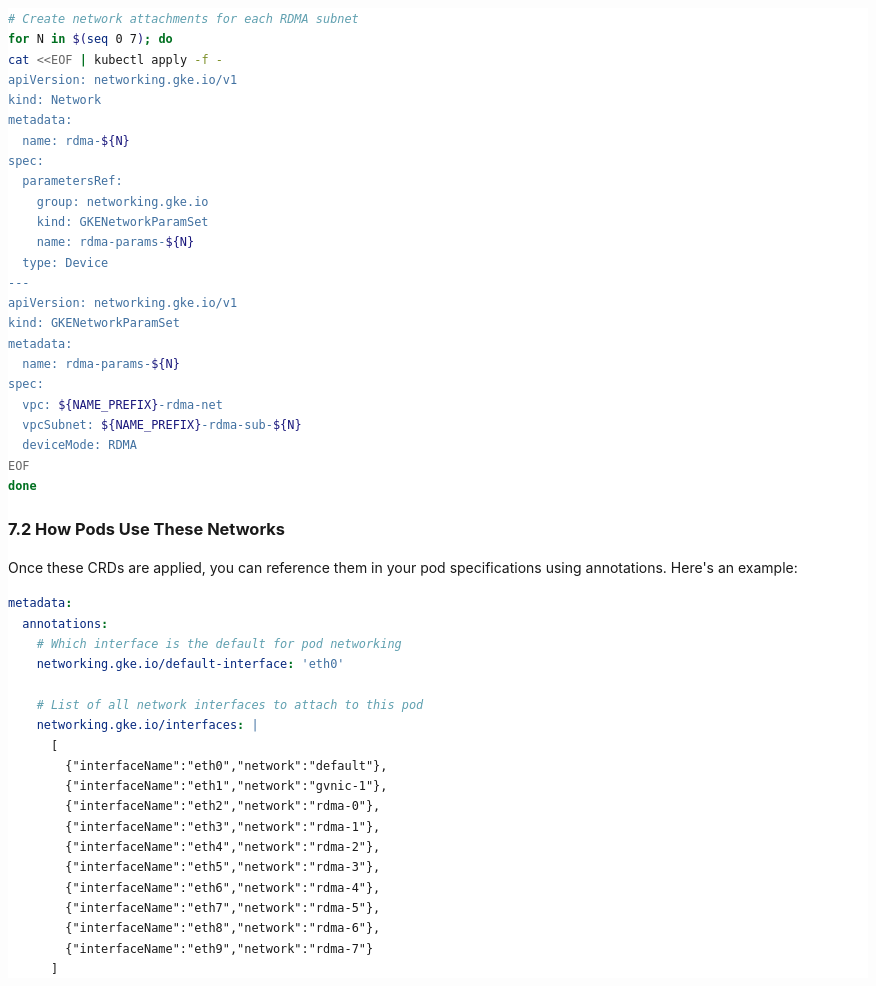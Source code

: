 ```bash
# Create network attachments for each RDMA subnet
for N in $(seq 0 7); do
cat <<EOF | kubectl apply -f -
apiVersion: networking.gke.io/v1
kind: Network
metadata:
  name: rdma-${N}
spec:
  parametersRef:
    group: networking.gke.io
    kind: GKENetworkParamSet
    name: rdma-params-${N}
  type: Device
---
apiVersion: networking.gke.io/v1
kind: GKENetworkParamSet
metadata:
  name: rdma-params-${N}
spec:
  vpc: ${NAME_PREFIX}-rdma-net
  vpcSubnet: ${NAME_PREFIX}-rdma-sub-${N}
  deviceMode: RDMA
EOF
done
```

### 7.2 How Pods Use These Networks

Once these CRDs are applied, you can reference them in your pod specifications using annotations. Here's an example:

```yaml
metadata:
  annotations:
    # Which interface is the default for pod networking
    networking.gke.io/default-interface: 'eth0'

    # List of all network interfaces to attach to this pod
    networking.gke.io/interfaces: |
      [
        {"interfaceName":"eth0","network":"default"},
        {"interfaceName":"eth1","network":"gvnic-1"},
        {"interfaceName":"eth2","network":"rdma-0"},
        {"interfaceName":"eth3","network":"rdma-1"},
        {"interfaceName":"eth4","network":"rdma-2"},
        {"interfaceName":"eth5","network":"rdma-3"},
        {"interfaceName":"eth6","network":"rdma-4"},
        {"interfaceName":"eth7","network":"rdma-5"},
        {"interfaceName":"eth8","network":"rdma-6"},
        {"interfaceName":"eth9","network":"rdma-7"}
      ]
```
